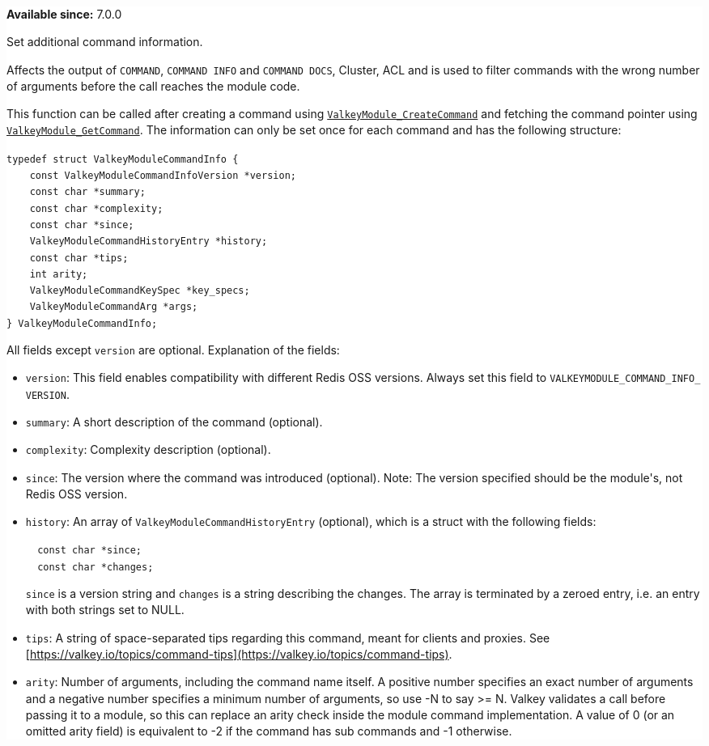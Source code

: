 **Available since:** 7.0.0

Set additional command information.

Affects the output of `COMMAND`, `COMMAND INFO` and `COMMAND DOCS`, Cluster,
ACL and is used to filter commands with the wrong number of arguments before
the call reaches the module code.

This function can be called after creating a command using [`ValkeyModule_CreateCommand`](#ValkeyModule_CreateCommand)
and fetching the command pointer using [`ValkeyModule_GetCommand`](#ValkeyModule_GetCommand). The information can
only be set once for each command and has the following structure:

    typedef struct ValkeyModuleCommandInfo {
        const ValkeyModuleCommandInfoVersion *version;
        const char *summary;
        const char *complexity;
        const char *since;
        ValkeyModuleCommandHistoryEntry *history;
        const char *tips;
        int arity;
        ValkeyModuleCommandKeySpec *key_specs;
        ValkeyModuleCommandArg *args;
    } ValkeyModuleCommandInfo;

All fields except `version` are optional. Explanation of the fields:

- `version`: This field enables compatibility with different Redis OSS versions.
  Always set this field to `VALKEYMODULE_COMMAND_INFO_VERSION`.

- `summary`: A short description of the command (optional).

- `complexity`: Complexity description (optional).

- `since`: The version where the command was introduced (optional).
  Note: The version specified should be the module's, not Redis OSS version.

- `history`: An array of `ValkeyModuleCommandHistoryEntry` (optional), which is
  a struct with the following fields:

        const char *since;
        const char *changes;

    `since` is a version string and `changes` is a string describing the
    changes. The array is terminated by a zeroed entry, i.e. an entry with
    both strings set to NULL.

- `tips`: A string of space-separated tips regarding this command, meant for
  clients and proxies. See [https://valkey.io/topics/command-tips](https://valkey.io/topics/command-tips).

- `arity`: Number of arguments, including the command name itself. A positive
  number specifies an exact number of arguments and a negative number
  specifies a minimum number of arguments, so use -N to say >= N. Valkey
  validates a call before passing it to a module, so this can replace an
  arity check inside the module command implementation. A value of 0 (or an
  omitted arity field) is equivalent to -2 if the command has sub commands
  and -1 otherwise.
